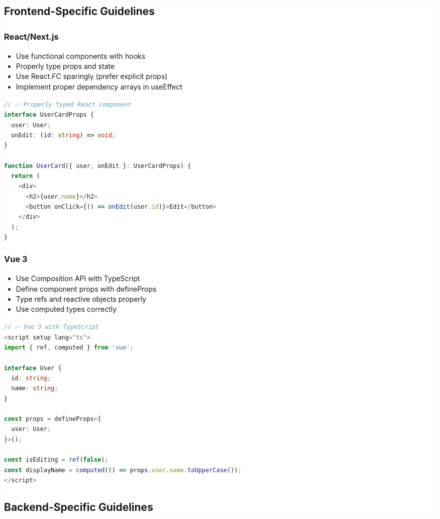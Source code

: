 ## Frontend-Specific Guidelines

### React/Next.js
- Use functional components with hooks
- Properly type props and state
- Use React.FC sparingly (prefer explicit props)
- Implement proper dependency arrays in useEffect

```typescript
// ✅ Properly typed React component
interface UserCardProps {
  user: User;
  onEdit: (id: string) => void;
}

function UserCard({ user, onEdit }: UserCardProps) {
  return (
    <div>
      <h2>{user.name}</h2>
      <button onClick={() => onEdit(user.id)}>Edit</button>
    </div>
  );
}
```

### Vue 3
- Use Composition API with TypeScript
- Define component props with defineProps
- Type refs and reactive objects properly
- Use computed types correctly

```typescript
// ✅ Vue 3 with TypeScript
<script setup lang="ts">
import { ref, computed } from 'vue';

interface User {
  id: string;
  name: string;
}

const props = defineProps<{
  user: User;
}>();

const isEditing = ref(false);
const displayName = computed(() => props.user.name.toUpperCase());
</script>
```

## Backend-Specific Guidelines
